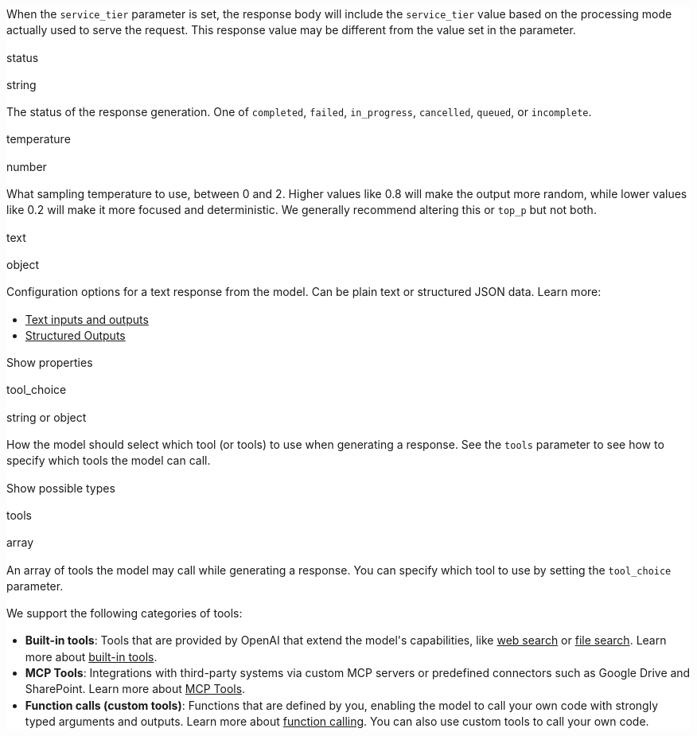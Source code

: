 When the `service_tier` parameter is set, the response body will include the `service_tier` value based on the processing mode actually used to serve the request. This response value may be different from the value set in the parameter.

status

string

The status of the response generation. One of `completed`, `failed`,
`in_progress`, `cancelled`, `queued`, or `incomplete`.

temperature

number

What sampling temperature to use, between 0 and 2. Higher values like 0.8 will make the output more random, while lower values like 0.2 will make it more focused and deterministic.
We generally recommend altering this or `top_p` but not both.

text

object

Configuration options for a text response from the model. Can be plain
text or structured JSON data. Learn more:

- [Text inputs and outputs](https://platform.openai.com/docs/guides/text)
- [Structured Outputs](https://platform.openai.com/docs/guides/structured-outputs)

Show properties

tool\_choice

string or object

How the model should select which tool (or tools) to use when generating
a response. See the `tools` parameter to see how to specify which tools
the model can call.

Show possible types

tools

array

An array of tools the model may call while generating a response. You
can specify which tool to use by setting the `tool_choice` parameter.

We support the following categories of tools:

- **Built-in tools**: Tools that are provided by OpenAI that extend the
model's capabilities, like [web search](https://platform.openai.com/docs/guides/tools-web-search)
or [file search](https://platform.openai.com/docs/guides/tools-file-search). Learn more about
[built-in tools](https://platform.openai.com/docs/guides/tools).
- **MCP Tools**: Integrations with third-party systems via custom MCP servers
or predefined connectors such as Google Drive and SharePoint. Learn more about
[MCP Tools](https://platform.openai.com/docs/guides/tools-connectors-mcp).
- **Function calls (custom tools)**: Functions that are defined by you,
enabling the model to call your own code with strongly typed arguments
and outputs. Learn more about
[function calling](https://platform.openai.com/docs/guides/function-calling). You can also use
custom tools to call your own code.
